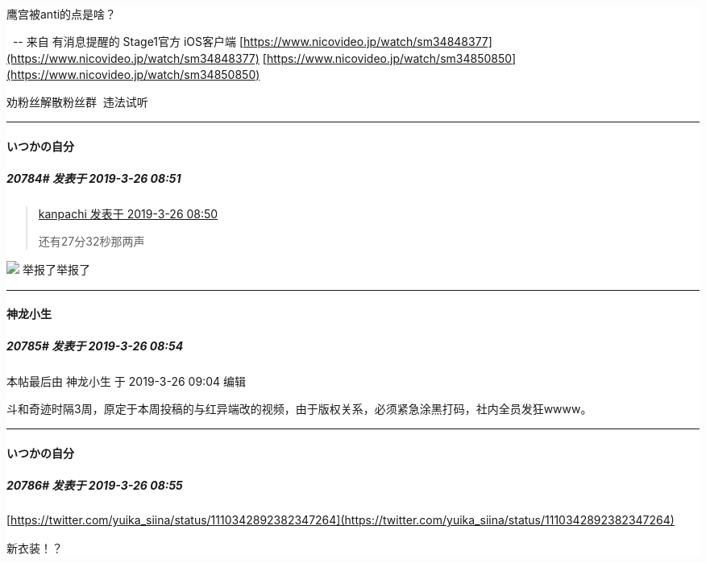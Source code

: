 鹰宫被anti的点是啥？


  -- 来自 有消息提醒的 Stage1官方 iOS客户端</blockquote>
[https://www.nicovideo.jp/watch/sm34848377](https://www.nicovideo.jp/watch/sm34848377)
[https://www.nicovideo.jp/watch/sm34850850](https://www.nicovideo.jp/watch/sm34850850)

劝粉丝解散粉丝群  违法试听







-----

####  いつかの自分  
##### 20784#       发表于 2019-3-26 08:51



<blockquote><a href="httphttps://bbs.saraba1st.com/2b/forum.php?mod=redirect&amp;goto=findpost&amp;pid=43041220&amp;ptid=1801966" target="_blank">kanpachi 发表于 2019-3-26 08:50</a>

还有27分32秒那两声</blockquote>
<img src="https://static.saraba1st.com/image/smiley/face2017/067.png" referrerpolicy="no-referrer"> 举报了举报了







-----

####  神龙小生  
##### 20785#       发表于 2019-3-26 08:54



 本帖最后由 神龙小生 于 2019-3-26 09:04 编辑 

斗和奇迹时隔3周，原定于本周投稿的与红异端改的视频，由于版权关系，必须紧急涂黑打码，社内全员发狂wwww。







-----

####  いつかの自分  
##### 20786#       发表于 2019-3-26 08:55



[https://twitter.com/yuika_siina/status/1110342892382347264](https://twitter.com/yuika_siina/status/1110342892382347264)

新衣装！？





